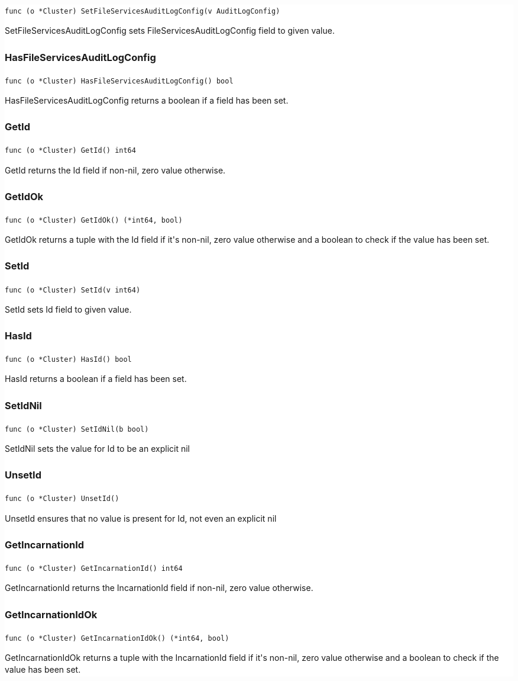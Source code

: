 `func (o *Cluster) SetFileServicesAuditLogConfig(v AuditLogConfig)`

SetFileServicesAuditLogConfig sets FileServicesAuditLogConfig field to given value.

### HasFileServicesAuditLogConfig

`func (o *Cluster) HasFileServicesAuditLogConfig() bool`

HasFileServicesAuditLogConfig returns a boolean if a field has been set.

### GetId

`func (o *Cluster) GetId() int64`

GetId returns the Id field if non-nil, zero value otherwise.

### GetIdOk

`func (o *Cluster) GetIdOk() (*int64, bool)`

GetIdOk returns a tuple with the Id field if it's non-nil, zero value otherwise
and a boolean to check if the value has been set.

### SetId

`func (o *Cluster) SetId(v int64)`

SetId sets Id field to given value.

### HasId

`func (o *Cluster) HasId() bool`

HasId returns a boolean if a field has been set.

### SetIdNil

`func (o *Cluster) SetIdNil(b bool)`

 SetIdNil sets the value for Id to be an explicit nil

### UnsetId
`func (o *Cluster) UnsetId()`

UnsetId ensures that no value is present for Id, not even an explicit nil
### GetIncarnationId

`func (o *Cluster) GetIncarnationId() int64`

GetIncarnationId returns the IncarnationId field if non-nil, zero value otherwise.

### GetIncarnationIdOk

`func (o *Cluster) GetIncarnationIdOk() (*int64, bool)`

GetIncarnationIdOk returns a tuple with the IncarnationId field if it's non-nil, zero value otherwise
and a boolean to check if the value has been set.
